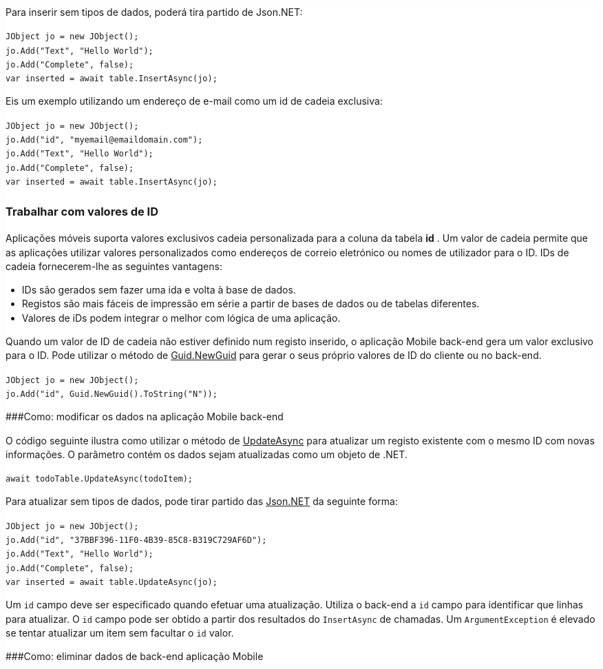 Para inserir sem tipos de dados, poderá tira partido de Json.NET:

    JObject jo = new JObject();
    jo.Add("Text", "Hello World");
    jo.Add("Complete", false);
    var inserted = await table.InsertAsync(jo);

Eis um exemplo utilizando um endereço de e-mail como um id de cadeia exclusiva:

    JObject jo = new JObject();
    jo.Add("id", "myemail@emaildomain.com");
    jo.Add("Text", "Hello World");
    jo.Add("Complete", false);
    var inserted = await table.InsertAsync(jo);

### <a name="working-with-id-values"></a>Trabalhar com valores de ID

Aplicações móveis suporta valores exclusivos cadeia personalizada para a coluna da tabela **id** . Um valor de cadeia permite que as aplicações utilizar valores personalizados como endereços de correio eletrónico ou nomes de utilizador para o ID.  IDs de cadeia fornecerem-lhe as seguintes vantagens:

* IDs são gerados sem fazer uma ida e volta à base de dados.
* Registos são mais fáceis de impressão em série a partir de bases de dados ou de tabelas diferentes.
* Valores de iDs podem integrar o melhor com lógica de uma aplicação.

Quando um valor de ID de cadeia não estiver definido num registo inserido, o aplicação Mobile back-end gera um valor exclusivo para o ID. Pode utilizar o método de [Guid.NewGuid] para gerar o seus próprio valores de ID do cliente ou no back-end.

    JObject jo = new JObject();
    jo.Add("id", Guid.NewGuid().ToString("N"));

###<a name="modifying"></a>Como: modificar os dados na aplicação Mobile back-end

O código seguinte ilustra como utilizar o método de [UpdateAsync] para atualizar um registo existente com o mesmo ID com novas informações. O parâmetro contém os dados sejam atualizadas como um objeto de .NET.

    await todoTable.UpdateAsync(todoItem);

Para atualizar sem tipos de dados, pode tirar partido das [Json.NET] da seguinte forma:

    JObject jo = new JObject();
    jo.Add("id", "37BBF396-11F0-4B39-85C8-B319C729AF6D");
    jo.Add("Text", "Hello World");
    jo.Add("Complete", false);
    var inserted = await table.UpdateAsync(jo);

Um `id` campo deve ser especificado quando efetuar uma atualização. Utiliza o back-end a `id` campo para identificar que linhas para atualizar. O `id` campo pode ser obtido a partir dos resultados do `InsertAsync` de chamadas. Um `ArgumentException` é elevado se tentar atualizar um item sem facultar o `id` valor.

###<a name="deleting"></a>Como: eliminar dados de back-end aplicação Mobile


[1]: app-service-mobile-windows-store-dotnet-get-started.md
[2]: app-service-mobile-dotnet-backend-how-to-use-server-sdk.md
[3]: app-service-mobile-node-backend-how-to-use-server-sdk.md
[4]: https://msdn.microsoft.com/en-us/library/azure/mt419521(v=azure.10).aspx
[5]: https://github.com/Azure-Samples
[6]: http://www.newtonsoft.com/json/help/html/Properties_T_Newtonsoft_Json_JsonPropertyAttribute.htm
[7]: app-service-mobile-dotnet-backend-how-to-use-server-sdk.md#how-to-define-a-table-controller
[8]: app-service-mobile-node-backend-how-to-use-server-sdk.md#TableOperations
[9]: https://www.nuget.org/packages/Microsoft.Azure.Mobile.Client/
[10]: http://www.symbolsource.org/
[11]: http://www.symbolsource.org/Public/Wiki/Using
[12]: https://msdn.microsoft.com/en-us/library/azure/microsoft.windowsazure.mobileservices.mobileserviceclient(v=azure.10).aspx
[Adicionar autenticação para a sua aplicação]: app-service-mobile-windows-store-dotnet-get-started-users.md
[Sincronização de dados offline no Azure aplicações móveis]: app-service-mobile-offline-data-sync.md
[Adicionar as notificações push para a sua aplicação]: app-service-mobile-windows-store-dotnet-get-started-push.md
[Registe-se a sua aplicação para utilizar uma sessão de conta Microsoft]: app-service-mobile-how-to-configure-microsoft-authentication.md
[Como configurar o serviço de aplicação para o início de sessão do Active Directory]: app-service-mobile-how-to-configure-active-directory-authentication.md
[MobileServiceCollection]: https://msdn.microsoft.com/en-us/library/azure/dn250636(v=azure.10).aspx
[MobileServiceIncrementalLoadingCollection]: https://msdn.microsoft.com/en-us/library/azure/dn268408(v=azure.10).aspx
[MobileServiceAuthenticationProvider]: http://msdn.microsoft.com/library/windowsazure/microsoft.windowsazure.mobileservices.mobileserviceauthenticationprovider(v=azure.10).aspx
[MobileServiceUser]: http://msdn.microsoft.com/library/windowsazure/microsoft.windowsazure.mobileservices.mobileserviceuser(v=azure.10).aspx
[MobileServiceAuthenticationToken]: http://msdn.microsoft.com/library/windowsazure/microsoft.windowsazure.mobileservices.mobileserviceuser.mobileserviceauthenticationtoken(v=azure.10).aspx
[GetTable]: https://msdn.microsoft.com/en-us/library/azure/jj554275(v=azure.10).aspx
[cria uma referência a uma tabela sem tipos]: https://msdn.microsoft.com/en-us/library/azure/jj554278(v=azure.10).aspx
[DeleteAsync]: https://msdn.microsoft.com/en-us/library/azure/dn296407(v=azure.10).aspx
[IncludeTotalCount]: https://msdn.microsoft.com/en-us/library/azure/dn250560(v=azure.10).aspx
[InsertAsync]: https://msdn.microsoft.com/en-us/library/azure/dn296400(v=azure.10).aspx
[InvokeApiAsync]: https://msdn.microsoft.com/en-us/library/azure/dn268343(v=azure.10).aspx
[LoginAsync]: https://msdn.microsoft.com/en-us/library/azure/dn296411(v=azure.10).aspx
[LookupAsync]: https://msdn.microsoft.com/en-us/library/azure/jj871654(v=azure.10).aspx
[OrdenarPor]: https://msdn.microsoft.com/en-us/library/azure/dn250572(v=azure.10).aspx
[OrderByDescending]: https://msdn.microsoft.com/en-us/library/azure/dn250568(v=azure.10).aspx
[ReadAsync]: https://msdn.microsoft.com/en-us/library/azure/mt691741(v=azure.10).aspx
[Tomar]: https://msdn.microsoft.com/en-us/library/azure/dn250574(v=azure.10).aspx
[Selecione]: https://msdn.microsoft.com/en-us/library/azure/dn250569(v=azure.10).aspx
[Ignorar]: https://msdn.microsoft.com/en-us/library/azure/dn250573(v=azure.10).aspx
[UpdateAsync]: https://msdn.microsoft.com/en-us/library/azure/dn250536.(v=azure.10)aspx
[ID de utilizador]: http://msdn.microsoft.com/library/windowsazure/microsoft.windowsazure.mobileservices.mobileserviceuser.userid(v=azure.10).aspx
[Onde]: https://msdn.microsoft.com/en-us/library/azure/dn250579(v=azure.10).aspx
[Portal do Azure]: https://portal.azure.com/
[Azure portal clássico]: https://manage.windowsazure.com/
[EnableQueryAttribute]: https://msdn.microsoft.com/library/system.web.http.odata.enablequeryattribute.aspx
[Guid.NewGuid]: https://msdn.microsoft.com/en-us/library/system.guid.newguid(v=vs.110).aspx
[ISupportIncrementalLoading]: http://msdn.microsoft.com/library/windows/apps/Hh701916.aspx
[Windows Dev Center do]: https://dev.windows.com/en-us/overview
[DelegatingHandler]: https://msdn.microsoft.com/library/system.net.http.delegatinghandler(v=vs.110).aspx
[SDK do Windows Live]: https://msdn.microsoft.com/en-us/library/bb404787.aspx
[PasswordVault]: http://msdn.microsoft.com/library/windows/apps/windows.security.credentials.passwordvault.aspx
[ProtectedData]: http://msdn.microsoft.com/library/system.security.cryptography.protecteddata%28VS.95%29.aspx
[Notificação concentradores APIs]: https://msdn.microsoft.com/library/azure/dn495101.aspx
[Exemplo de ficheiros de aplicações móveis]: https://github.com/Azure-Samples/app-service-mobile-dotnet-todo-list-files
[LoggingHandler]: https://github.com/Azure-Samples/app-service-mobile-dotnet-todo-list-files/blob/master/src/client/MobileAppsFilesSample/Helpers/LoggingHandler.cs#L63
[Documentação do OData v3]: http://www.odata.org/documentation/odata-version-3-0/
[Fiddler]: http://www.telerik.com/fiddler
[Json.NET]: http://www.newtonsoft.com/json
[Xamarin.Auth]: https://components.xamarin.com/view/xamarin.auth/
[AuthStore.cs]: (https://github.com/azure-appservice-samples/ContosoMoments/blob/dev/src/Mobile/ContosoMoments/Helpers/AuthStore.cs)
[Exemplo de partilha de fotografias de ContosoMoments]: https://github.com/azure-appservice-samples/ContosoMoments
